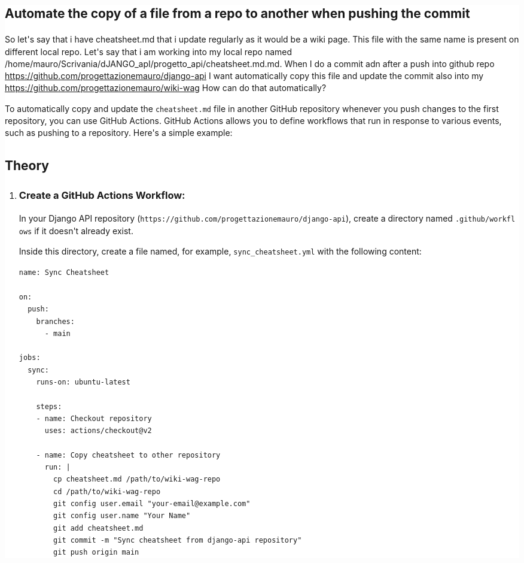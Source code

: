 ## Automate the copy of a file from a repo to another when pushing the commit 

So let's say that i have cheatsheet.md that i update regularly as it would be a wiki page. This file with the same name is present on different local repo. Let's say that i am working into my local repo named /home/mauro/Scrivania/dJANGO_apI/progetto_api/cheatsheet.md.md. When I do a commit adn after a push into github repo https://github.com/progettazionemauro/django-api I want automatically copy this file and update the commit also into my https://github.com/progettazionemauro/wiki-wag How can do that automatically?



To automatically copy and update the `cheatsheet.md` file in another GitHub repository whenever you push changes to the first repository, you can use GitHub Actions. GitHub Actions allows you to define workflows that run in response to various events, such as pushing to a repository. Here's a simple example:

## Theory

1. ### **Create a GitHub Actions Workflow:**

   In your Django API repository (`https://github.com/progettazionemauro/django-api`), create a directory named `.github/workflows` if it doesn't already exist.

   Inside this directory, create a file named, for example, `sync_cheatsheet.yml` with the following content:

   ```
   name: Sync Cheatsheet
   
   on:
     push:
       branches:
         - main
   
   jobs:
     sync:
       runs-on: ubuntu-latest
   
       steps:
       - name: Checkout repository
         uses: actions/checkout@v2
   
       - name: Copy cheatsheet to other repository
         run: |
           cp cheatsheet.md /path/to/wiki-wag-repo
           cd /path/to/wiki-wag-repo
           git config user.email "your-email@example.com"
           git config user.name "Your Name"
           git add cheatsheet.md
           git commit -m "Sync cheatsheet from django-api repository"
           git push origin main
   ```

